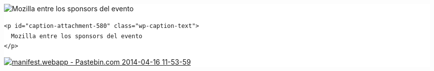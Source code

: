   <div id="attachment_580" style="width: 610px" class="wp-caption aligncenter">
    <img aria-describedby="caption-attachment-580" class="wp-image-580 size-large" src="/images/2014/04/publicidad1-600x336.jpg" alt="Mozilla entre los sponsors del evento" width="600" height="336" srcset="/images/2014/04/publicidad1-600x336.jpg 600w, /images/2014/04/publicidad1-252x141.jpg 252w, /images/2014/04/publicidad1.jpg 960w" sizes="(max-width: 600px) 100vw, 600px" />
    
    <p id="caption-attachment-580" class="wp-caption-text">
      Mozilla entre los sponsors del evento
    </p>
  </div>
  
  <div id="attachment_521" style="width: 400px" class="wp-caption aligncenter">
    <a href="http://pastebin.com/5rpsADX5" target="_blank"><img aria-describedby="caption-attachment-521" class="wp-image-521" src="/images/2014/04/manifest.webapp-Pastebin.com-2014-04-16-11-53-59-600x602.png" alt="manifest.webapp - Pastebin.com 2014-04-16 11-53-59" width="390" height="392" srcset="/images/2014/04/manifest.webapp-Pastebin.com-2014-04-16-11-53-59-600x602.png 600w, /images/2014/04/manifest.webapp-Pastebin.com-2014-04-16-11-53-59-160x160.png 160w, /images/2014/04/manifest.webapp-Pastebin.com-2014-04-16-11-53-59-252x253.png 252w, /images/2014/04/manifest.webapp-Pastebin.com-2014-04-16-11-53-59.png 1358w" sizes="(max-width: 390px) 100vw, 390px" /></a>
    